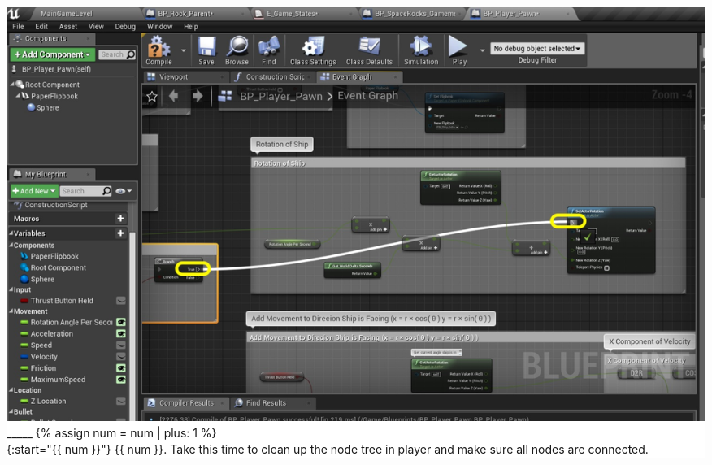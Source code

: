 <img src="images/ReconnectSetActorRotationPlayer.jpg"  class= "img-fluid"  alt="Create new sprite with button">  
</div>
</div>
_____ 
{% assign num = num | plus: 1 %}
<div class = "row">
<div class="col-12 col-lg-4 col align-self-center">
<div markdown = "1">
{:start="{{ num }}"}
{{ num }}. Take this time to clean up the node tree in player and make sure all nodes are connected.
</div>
</div>
<div class="col-12 col-lg-8">